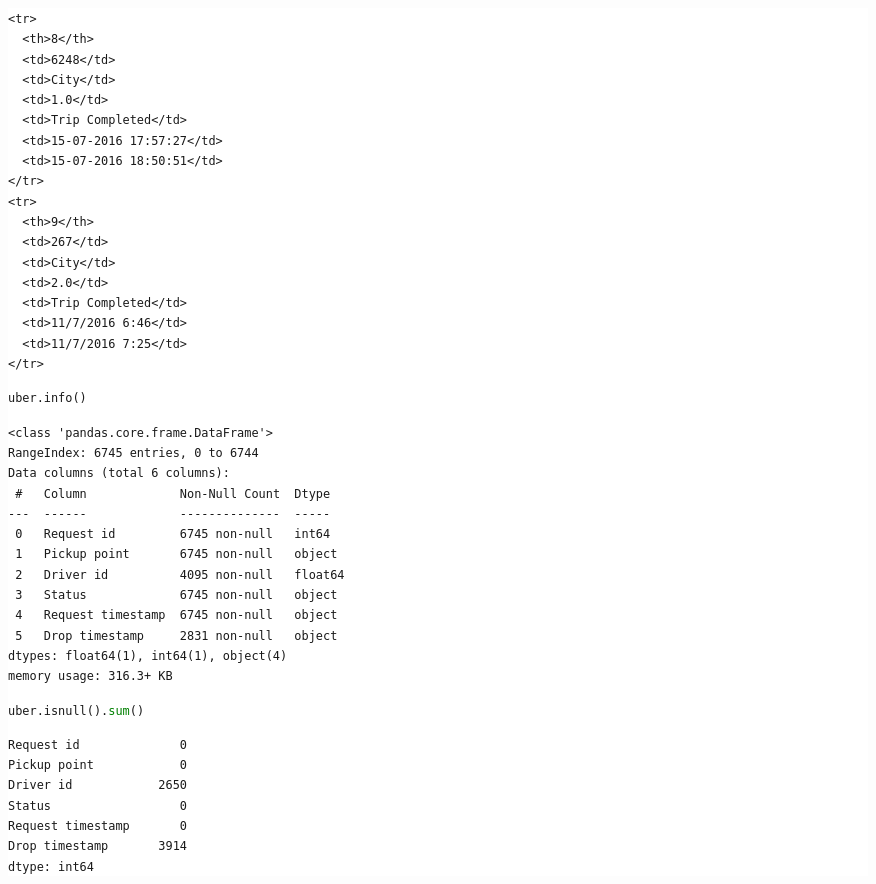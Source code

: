     <tr>
      <th>8</th>
      <td>6248</td>
      <td>City</td>
      <td>1.0</td>
      <td>Trip Completed</td>
      <td>15-07-2016 17:57:27</td>
      <td>15-07-2016 18:50:51</td>
    </tr>
    <tr>
      <th>9</th>
      <td>267</td>
      <td>City</td>
      <td>2.0</td>
      <td>Trip Completed</td>
      <td>11/7/2016 6:46</td>
      <td>11/7/2016 7:25</td>
    </tr>
  </tbody>
</table>
</div>




```python
uber.info()
```

    <class 'pandas.core.frame.DataFrame'>
    RangeIndex: 6745 entries, 0 to 6744
    Data columns (total 6 columns):
     #   Column             Non-Null Count  Dtype  
    ---  ------             --------------  -----  
     0   Request id         6745 non-null   int64  
     1   Pickup point       6745 non-null   object 
     2   Driver id          4095 non-null   float64
     3   Status             6745 non-null   object 
     4   Request timestamp  6745 non-null   object 
     5   Drop timestamp     2831 non-null   object 
    dtypes: float64(1), int64(1), object(4)
    memory usage: 316.3+ KB
    


```python
uber.isnull().sum()
```




    Request id              0
    Pickup point            0
    Driver id            2650
    Status                  0
    Request timestamp       0
    Drop timestamp       3914
    dtype: int64
